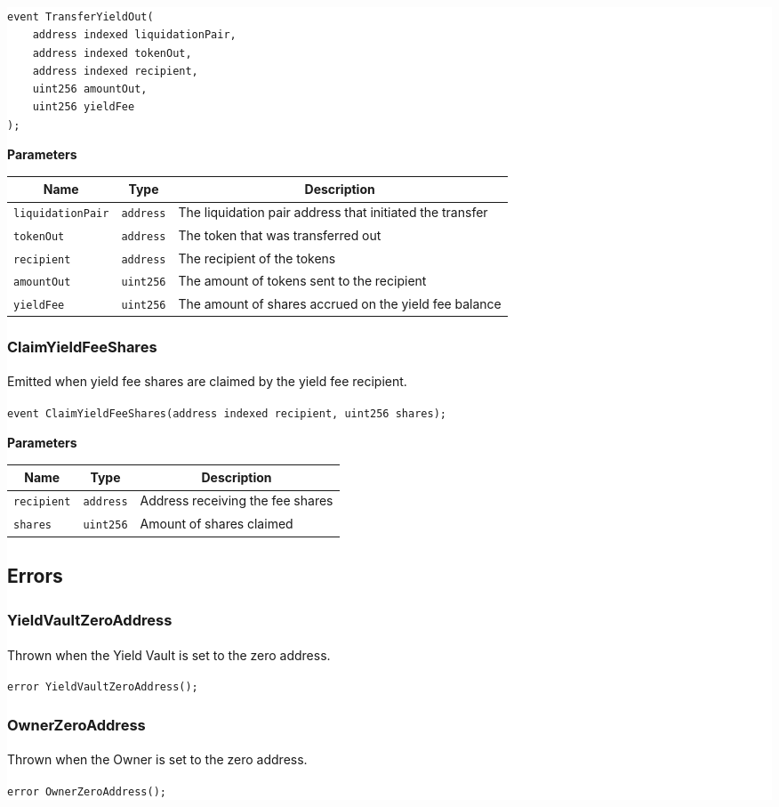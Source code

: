 
```solidity
event TransferYieldOut(
    address indexed liquidationPair,
    address indexed tokenOut,
    address indexed recipient,
    uint256 amountOut,
    uint256 yieldFee
);
```

**Parameters**

|Name|Type|Description|
|----|----|-----------|
|`liquidationPair`|`address`|The liquidation pair address that initiated the transfer|
|`tokenOut`|`address`|The token that was transferred out|
|`recipient`|`address`|The recipient of the tokens|
|`amountOut`|`uint256`|The amount of tokens sent to the recipient|
|`yieldFee`|`uint256`|The amount of shares accrued on the yield fee balance|

### ClaimYieldFeeShares
Emitted when yield fee shares are claimed by the yield fee recipient.


```solidity
event ClaimYieldFeeShares(address indexed recipient, uint256 shares);
```

**Parameters**

|Name|Type|Description|
|----|----|-----------|
|`recipient`|`address`|Address receiving the fee shares|
|`shares`|`uint256`|Amount of shares claimed|

## Errors
### YieldVaultZeroAddress
Thrown when the Yield Vault is set to the zero address.


```solidity
error YieldVaultZeroAddress();
```

### OwnerZeroAddress
Thrown when the Owner is set to the zero address.


```solidity
error OwnerZeroAddress();
```
